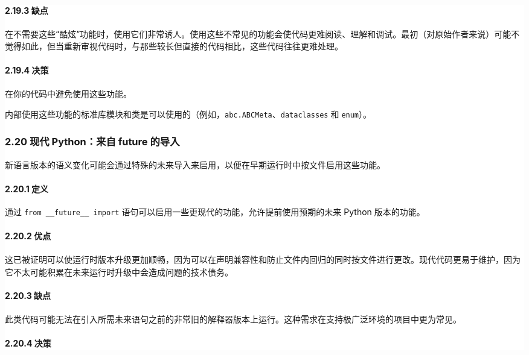 <a id="s2.19.3-cons"></a>
<a id="2193-cons"></a>

<a id="power-features-cons"></a>
#### 2.19.3 缺点

在不需要这些“酷炫”功能时，使用它们非常诱人。使用这些不常见的功能会使代码更难阅读、理解和调试。最初（对原始作者来说）可能不觉得如此，但当重新审视代码时，与那些较长但直接的代码相比，这些代码往往更难处理。

<a id="s2.19.4-decision"></a>
<a id="2194-decision"></a>

<a id="power-features-decision"></a>
#### 2.19.4 决策

在你的代码中避免使用这些功能。

内部使用这些功能的标准库模块和类是可以使用的（例如，`abc.ABCMeta`、`dataclasses` 和 `enum`）。

<a id="s2.20-modern-python"></a>
<a id="220-modern-python"></a>

<a id="modern-python"></a>
### 2.20 现代 Python：来自 __future__ 的导入

新语言版本的语义变化可能会通过特殊的未来导入来启用，以便在早期运行时中按文件启用这些功能。

<a id="s2.20.1-definition"></a>
<a id="2201-definition"></a>

<a id="modern-python-definition"></a>
#### 2.20.1 定义

通过 `from __future__ import` 语句可以启用一些更现代的功能，允许提前使用预期的未来 Python 版本的功能。

<a id="s2.20.2-pros"></a>
<a id="2202-pros"></a>

<a id="modern-python-pros"></a>
#### 2.20.2 优点

这已被证明可以使运行时版本升级更加顺畅，因为可以在声明兼容性和防止文件内回归的同时按文件进行更改。现代代码更易于维护，因为它不太可能积累在未来运行时升级中会造成问题的技术债务。

<a id="s2.20.3-cons"></a>
<a id="2203-cons"></a>

<a id="modern-python-cons"></a>
#### 2.20.3 缺点

此类代码可能无法在引入所需未来语句之前的非常旧的解释器版本上运行。这种需求在支持极广泛环境的项目中更为常见。

<a id="s2.20.4-decision"></a>
<a id="2204-decision"></a>

<a id="modern-python-decision"></a>
#### 2.20.4 决策
